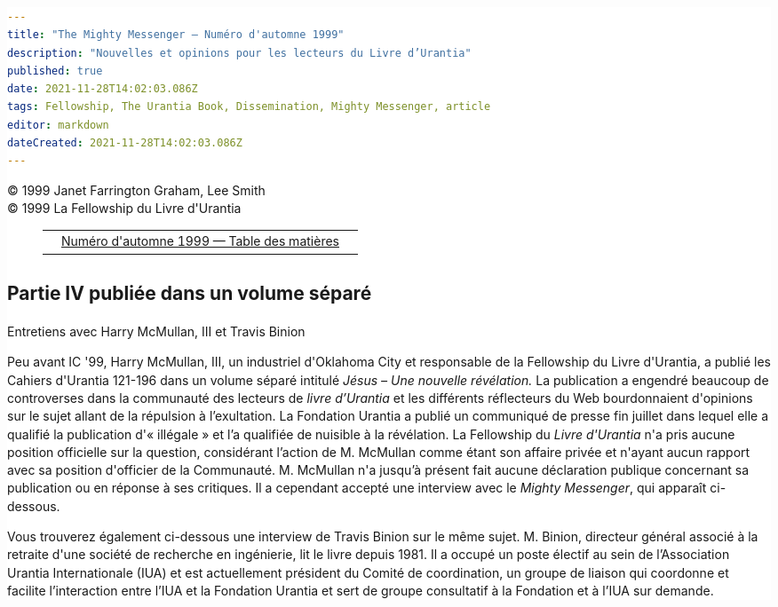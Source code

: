 ```yaml
---
title: "The Mighty Messenger — Numéro d'automne 1999"
description: "Nouvelles et opinions pour les lecteurs du Livre d’Urantia"
published: true
date: 2021-11-28T14:02:03.086Z
tags: Fellowship, The Urantia Book, Dissemination, Mighty Messenger, article
editor: markdown
dateCreated: 2021-11-28T14:02:03.086Z
---
```


<p class="v-card v-sheet theme--light grey lighten-3 px-2">© 1999 Janet Farrington Graham, Lee Smith<br>© 1999 La Fellowship du Livre d'Urantia</p>
<figure class="table chapter-navigator">
  <table>
    <tbody>
      <tr>
        <td>
        </td>
        <td>
        <a href="/fr/index/articles_mighty_messenger#numéro-d'automne-1999">
          <span class="mdi mdi-book-open-variant"></span><span class="pl-2">Numéro d'automne 1999 — Table des matières</span>
        </a>
        </td>
        <td>
        </td>
      </tr>
    </tbody>
  </table>
</figure>


## Partie IV publiée dans un volume séparé

Entretiens avec Harry McMullan, III et Travis Binion

Peu avant IC '99, Harry McMullan, III, un industriel d'Oklahoma City et responsable de la Fellowship du Livre d'Urantia, a publié les Cahiers d'Urantia 121-196 dans un volume séparé intitulé _Jésus – Une nouvelle révélation._ La publication a engendré beaucoup de controverses dans la communauté des lecteurs de _livre d’Urantia_ et les différents réflecteurs du Web bourdonnaient d'opinions sur le sujet allant de la répulsion à l’exultation. La Fondation Urantia a publié un communiqué de presse fin juillet dans lequel elle a qualifié la publication d'« illégale » et l’a qualifiée de nuisible à la révélation. La Fellowship du _Livre d'Urantia_ n'a pris aucune position officielle sur la question, considérant l’action de M. McMullan comme étant son affaire privée et n'ayant aucun rapport avec sa position d'officier de la Communauté. M. McMullan n'a jusqu’à présent fait aucune déclaration publique concernant sa publication ou en réponse à ses critiques. Il a cependant accepté une interview avec le _Mighty Messenger_, qui apparaît ci-dessous.

Vous trouverez également ci-dessous une interview de Travis Binion sur le même sujet. M. Binion, directeur général associé à la retraite d'une société de recherche en ingénierie, lit le livre depuis 1981. Il a occupé un poste électif au sein de l’Association Urantia Internationale (IUA) et est actuellement président du Comité de coordination, un groupe de liaison qui coordonne et facilite l’interaction entre l’IUA et la Fondation Urantia et sert de groupe consultatif à la Fondation et à l’IUA sur demande.
